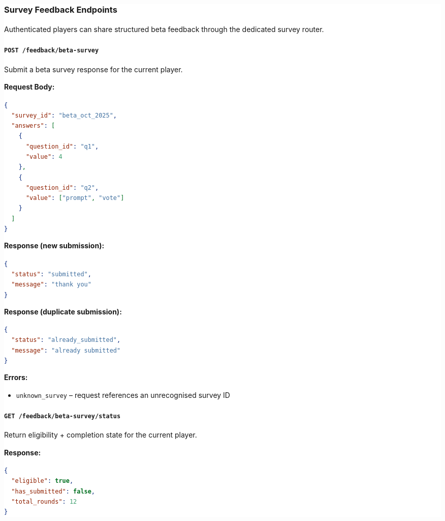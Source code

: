 ### Survey Feedback Endpoints

Authenticated players can share structured beta feedback through the dedicated survey router.

#### `POST /feedback/beta-survey`
Submit a beta survey response for the current player.

**Request Body:**
```json
{
  "survey_id": "beta_oct_2025",
  "answers": [
    {
      "question_id": "q1",
      "value": 4
    },
    {
      "question_id": "q2",
      "value": ["prompt", "vote"]
    }
  ]
}
```

**Response (new submission):**
```json
{
  "status": "submitted",
  "message": "thank you"
}
```

**Response (duplicate submission):**
```json
{
  "status": "already_submitted",
  "message": "already submitted"
}
```

**Errors:**
- `unknown_survey` – request references an unrecognised survey ID

#### `GET /feedback/beta-survey/status`
Return eligibility + completion state for the current player.

**Response:**
```json
{
  "eligible": true,
  "has_submitted": false,
  "total_rounds": 12
}
```
